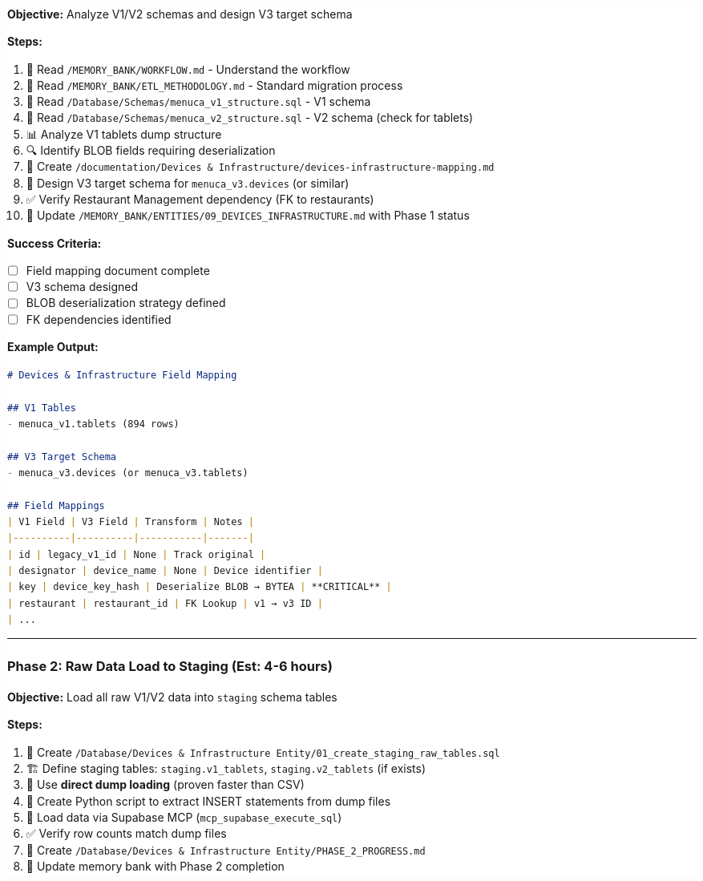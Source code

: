 **Objective:** Analyze V1/V2 schemas and design V3 target schema

**Steps:**
1. 📖 Read `/MEMORY_BANK/WORKFLOW.md` - Understand the workflow
2. 📖 Read `/MEMORY_BANK/ETL_METHODOLOGY.md` - Standard migration process
3. 📖 Read `/Database/Schemas/menuca_v1_structure.sql` - V1 schema
4. 📖 Read `/Database/Schemas/menuca_v2_structure.sql` - V2 schema (check for tablets)
5. 📊 Analyze V1 tablets dump structure
6. 🔍 Identify BLOB fields requiring deserialization
7. 📝 Create `/documentation/Devices & Infrastructure/devices-infrastructure-mapping.md`
8. 🎨 Design V3 target schema for `menuca_v3.devices` (or similar)
9. ✅ Verify Restaurant Management dependency (FK to restaurants)
10. 📝 Update `/MEMORY_BANK/ENTITIES/09_DEVICES_INFRASTRUCTURE.md` with Phase 1 status

**Success Criteria:**
- [ ] Field mapping document complete
- [ ] V3 schema designed
- [ ] BLOB deserialization strategy defined
- [ ] FK dependencies identified

**Example Output:**
```markdown
# Devices & Infrastructure Field Mapping

## V1 Tables
- menuca_v1.tablets (894 rows)

## V3 Target Schema
- menuca_v3.devices (or menuca_v3.tablets)

## Field Mappings
| V1 Field | V3 Field | Transform | Notes |
|----------|----------|-----------|-------|
| id | legacy_v1_id | None | Track original |
| designator | device_name | None | Device identifier |
| key | device_key_hash | Deserialize BLOB → BYTEA | **CRITICAL** |
| restaurant | restaurant_id | FK Lookup | v1 → v3 ID |
| ...
```

---

### **Phase 2: Raw Data Load to Staging** (Est: 4-6 hours)

**Objective:** Load all raw V1/V2 data into `staging` schema tables

**Steps:**
1. 📝 Create `/Database/Devices & Infrastructure Entity/01_create_staging_raw_tables.sql`
2. 🏗️ Define staging tables: `staging.v1_tablets`, `staging.v2_tablets` (if exists)
3. 📂 Use **direct dump loading** (proven faster than CSV)
4. 🐍 Create Python script to extract INSERT statements from dump files
5. 🔄 Load data via Supabase MCP (`mcp_supabase_execute_sql`)
6. ✅ Verify row counts match dump files
7. 📝 Create `/Database/Devices & Infrastructure Entity/PHASE_2_PROGRESS.md`
8. 📝 Update memory bank with Phase 2 completion
